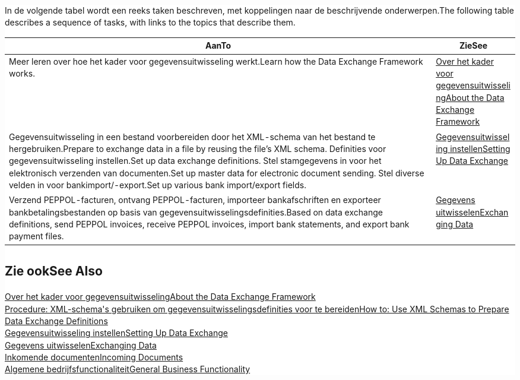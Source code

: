 <span data-ttu-id="28d87-151">In de volgende tabel wordt een reeks taken beschreven, met koppelingen naar de beschrijvende onderwerpen.</span><span class="sxs-lookup"><span data-stu-id="28d87-151">The following table describes a sequence of tasks, with links to the topics that describe them.</span></span>  

|<span data-ttu-id="28d87-152">Aan</span><span class="sxs-lookup"><span data-stu-id="28d87-152">To</span></span>|<span data-ttu-id="28d87-153">Zie</span><span class="sxs-lookup"><span data-stu-id="28d87-153">See</span></span>|  
|--------|---------|  
|<span data-ttu-id="28d87-154">Meer leren over hoe het kader voor gegevensuitwisseling werkt.</span><span class="sxs-lookup"><span data-stu-id="28d87-154">Learn how the Data Exchange Framework works.</span></span>|[<span data-ttu-id="28d87-155">Over het kader voor gegevensuitwisseling</span><span class="sxs-lookup"><span data-stu-id="28d87-155">About the Data Exchange Framework</span></span>](across-about-the-data-exchange-framework.md)|  
|<span data-ttu-id="28d87-156">Gegevensuitwisseling in een bestand voorbereiden door het XML-schema van het bestand te hergebruiken.</span><span class="sxs-lookup"><span data-stu-id="28d87-156">Prepare to exchange data in a file by reusing the file’s XML schema.</span></span> <span data-ttu-id="28d87-157">Definities voor gegevensuitwisseling instellen.</span><span class="sxs-lookup"><span data-stu-id="28d87-157">Set up data exchange definitions.</span></span> <span data-ttu-id="28d87-158">Stel stamgegevens in voor het elektronisch verzenden van documenten.</span><span class="sxs-lookup"><span data-stu-id="28d87-158">Set up master data for electronic document sending.</span></span> <span data-ttu-id="28d87-159">Stel diverse velden in voor bankimport/-export.</span><span class="sxs-lookup"><span data-stu-id="28d87-159">Set up various bank import/export fields.</span></span>|[<span data-ttu-id="28d87-160">Gegevensuitwisseling instellen</span><span class="sxs-lookup"><span data-stu-id="28d87-160">Setting Up Data Exchange</span></span>](across-set-up-data-exchange.md)|  
|<span data-ttu-id="28d87-161">Verzend PEPPOL-facturen, ontvang PEPPOL-facturen, importeer bankafschriften en exporteer bankbetalingsbestanden op basis van gegevensuitwisselingsdefinities.</span><span class="sxs-lookup"><span data-stu-id="28d87-161">Based on data exchange definitions, send PEPPOL invoices, receive PEPPOL invoices, import bank statements, and export bank payment files.</span></span>|[<span data-ttu-id="28d87-162">Gegevens uitwisselen</span><span class="sxs-lookup"><span data-stu-id="28d87-162">Exchanging Data</span></span>](across-exchange-data.md)|  

## <a name="see-also"></a><span data-ttu-id="28d87-163">Zie ook</span><span class="sxs-lookup"><span data-stu-id="28d87-163">See Also</span></span>  
[<span data-ttu-id="28d87-164">Over het kader voor gegevensuitwisseling</span><span class="sxs-lookup"><span data-stu-id="28d87-164">About the Data Exchange Framework</span></span>](across-about-the-data-exchange-framework.md)  
[<span data-ttu-id="28d87-165">Procedure: XML-schema's gebruiken om gegevensuitwisselingsdefinities voor te bereiden</span><span class="sxs-lookup"><span data-stu-id="28d87-165">How to: Use XML Schemas to Prepare Data Exchange Definitions</span></span>](across-how-to-use-xml-schemas-to-prepare-data-exchange-definitions.md)  
[<span data-ttu-id="28d87-166">Gegevensuitwisseling instellen</span><span class="sxs-lookup"><span data-stu-id="28d87-166">Setting Up Data Exchange</span></span>](across-set-up-data-exchange.md)  
[<span data-ttu-id="28d87-167">Gegevens uitwisselen</span><span class="sxs-lookup"><span data-stu-id="28d87-167">Exchanging Data</span></span>](across-exchange-data.md)  
[<span data-ttu-id="28d87-168">Inkomende documenten</span><span class="sxs-lookup"><span data-stu-id="28d87-168">Incoming Documents</span></span>](across-income-documents.md)  
[<span data-ttu-id="28d87-169">Algemene bedrijfsfunctionaliteit</span><span class="sxs-lookup"><span data-stu-id="28d87-169">General Business Functionality</span></span>](ui-across-business-areas.md)

